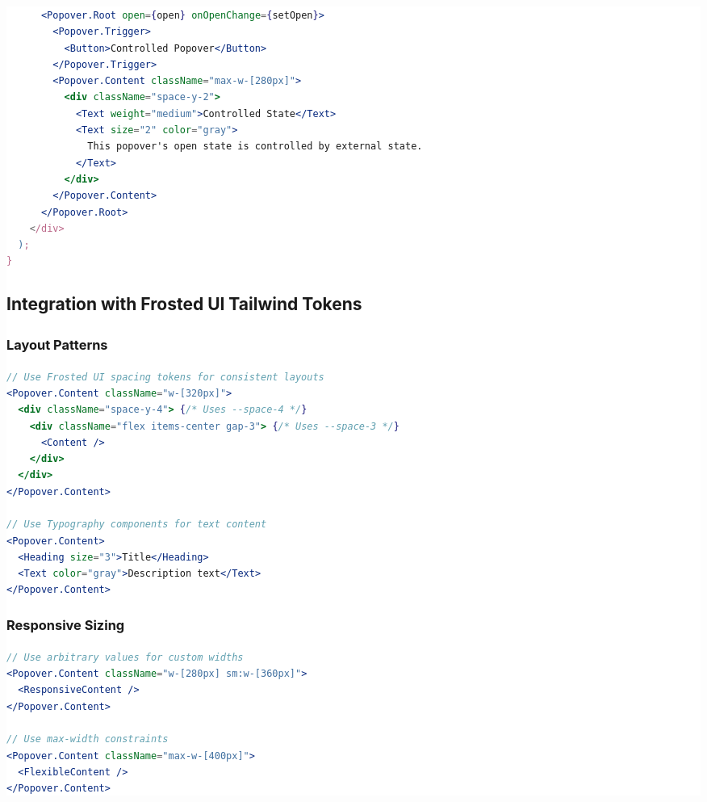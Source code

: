 ```jsx
      <Popover.Root open={open} onOpenChange={setOpen}>
        <Popover.Trigger>
          <Button>Controlled Popover</Button>
        </Popover.Trigger>
        <Popover.Content className="max-w-[280px]">
          <div className="space-y-2">
            <Text weight="medium">Controlled State</Text>
            <Text size="2" color="gray">
              This popover's open state is controlled by external state.
            </Text>
          </div>
        </Popover.Content>
      </Popover.Root>
    </div>
  );
}
```

## Integration with Frosted UI Tailwind Tokens

### Layout Patterns

```jsx
// Use Frosted UI spacing tokens for consistent layouts
<Popover.Content className="w-[320px]">
  <div className="space-y-4"> {/* Uses --space-4 */}
    <div className="flex items-center gap-3"> {/* Uses --space-3 */}
      <Content />
    </div>
  </div>
</Popover.Content>

// Use Typography components for text content
<Popover.Content>
  <Heading size="3">Title</Heading>
  <Text color="gray">Description text</Text>
</Popover.Content>
```

### Responsive Sizing

```jsx
// Use arbitrary values for custom widths
<Popover.Content className="w-[280px] sm:w-[360px]">
  <ResponsiveContent />
</Popover.Content>

// Use max-width constraints
<Popover.Content className="max-w-[400px]">
  <FlexibleContent />
</Popover.Content>
```
